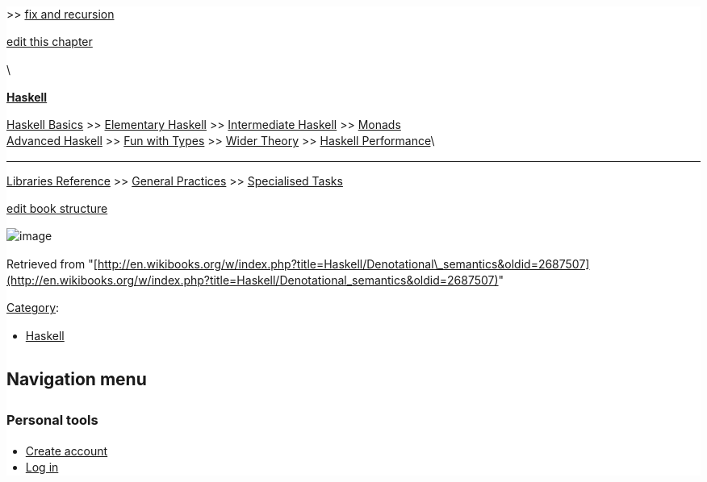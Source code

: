 \>\> [fix and
recursion](/wiki/Haskell/Fix_and_recursion "Haskell/Fix and recursion")

[edit this
chapter](//en.wikibooks.org/w/index.php?title=Template:Haskell_chapter/Wider_Theory&action=edit)

\

**[Haskell](/wiki/Haskell "Haskell")**

[Haskell Basics](/wiki/Haskell/Haskell_Basics "Haskell/Haskell Basics")
\>\> [Elementary
Haskell](/wiki/Haskell/Elementary_Haskell "Haskell/Elementary Haskell")
\>\> [Intermediate
Haskell](/wiki/Haskell/Intermediate_Haskell "Haskell/Intermediate Haskell")
\>\> [Monads](/wiki/Haskell/Monads "Haskell/Monads")\
 [Advanced
Haskell](/wiki/Haskell/Advanced_Haskell "Haskell/Advanced Haskell") \>\>
[Fun with Types](/wiki/Haskell/Fun_with_Types "Haskell/Fun with Types")
\>\> [Wider Theory](/wiki/Haskell/Wider_Theory "Haskell/Wider Theory")
\>\> [Haskell
Performance](/wiki/Haskell/Haskell_Performance "Haskell/Haskell Performance")\

* * * * *

[Libraries
Reference](/wiki/Haskell/Libraries_Reference "Haskell/Libraries Reference")
\>\> [General
Practices](/wiki/Haskell/General_Practices "Haskell/General Practices")
\>\> [Specialised
Tasks](/wiki/Haskell/Specialised_Tasks "Haskell/Specialised Tasks")

[edit book
structure](//en.wikibooks.org/w/index.php?title=Template:Haskell_navigation&action=edit)

![image](//en.wikibooks.org/wiki/Special:CentralAutoLogin/start?type=1x1)

Retrieved from
"[http://en.wikibooks.org/w/index.php?title=Haskell/Denotational\_semantics&oldid=2687507](http://en.wikibooks.org/w/index.php?title=Haskell/Denotational_semantics&oldid=2687507)"

[Category](/wiki/Special:Categories "Special:Categories"):

-   [Haskell](/wiki/Category:Haskell "Category:Haskell")

Navigation menu
---------------

### Personal tools

-   [Create
    account](/w/index.php?title=Special:UserLogin&returnto=Haskell%2FDenotational+semantics&type=signup)
-   [Log
    in](/w/index.php?title=Special:UserLogin&returnto=Haskell%2FDenotational+semantics "You are encouraged to log in; however, it is not mandatory [o]")

